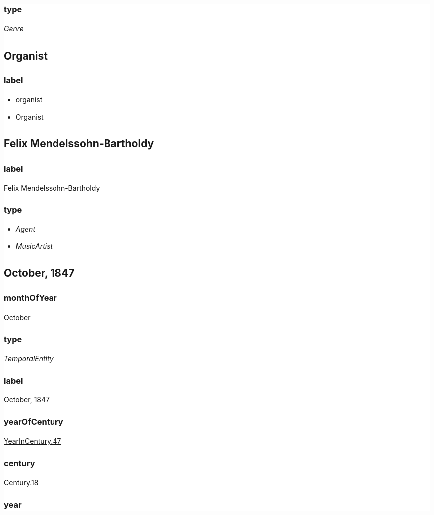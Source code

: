 ### type


*Genre*

## Organist

### label

 - organist

 - Organist

## Felix Mendelssohn-Bartholdy

### label


Felix Mendelssohn-Bartholdy

### type

 - *Agent*

 - *MusicArtist*

## October, 1847

### monthOfYear


[October](#October)

### type


*TemporalEntity*

### label


October, 1847

### yearOfCentury


[YearInCentury.47](#YearInCentury.47)

### century


[Century.18](#Century.18)

### year
